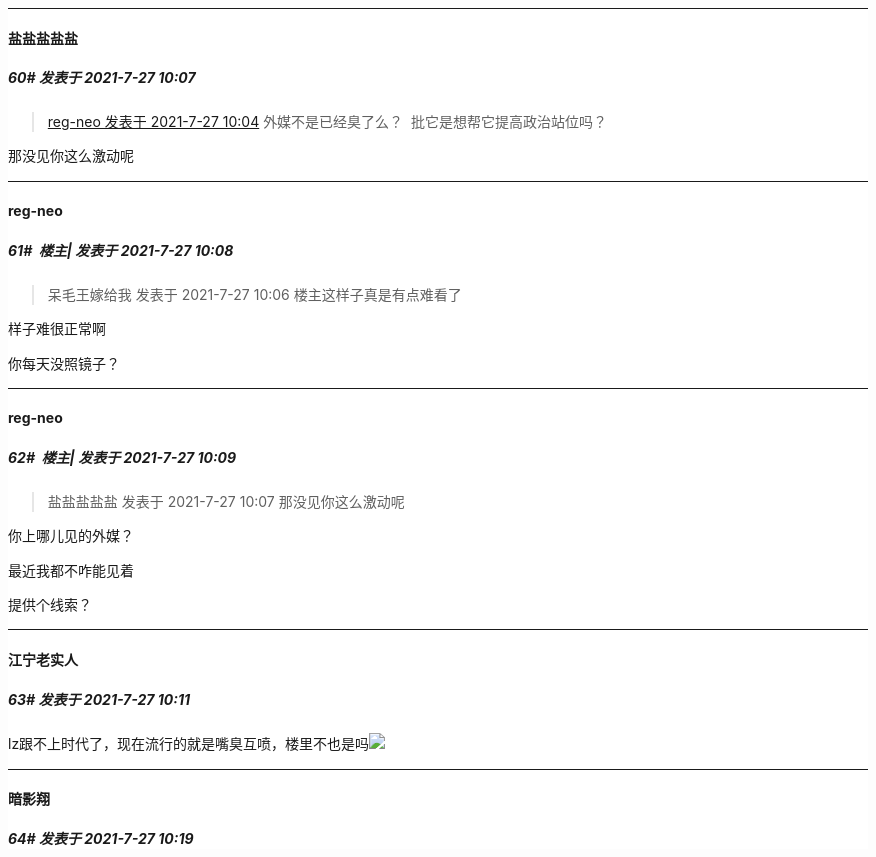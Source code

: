 
*****

####  盐盐盐盐盐  
##### 60#       发表于 2021-7-27 10:07


<blockquote><a href="httphttps://bbs.saraba1st.com/2b/forum.php?mod=redirect&amp;goto=findpost&amp;pid=52111716&amp;ptid=2017602" target="_blank">reg-neo 发表于 2021-7-27 10:04</a>
 外媒不是已经臭了么？  批它是想帮它提高政治站位吗？</blockquote>
那没见你这么激动呢




*****

####  reg-neo  
##### 61#         楼主| 发表于 2021-7-27 10:08


<blockquote>呆毛王嫁给我 发表于 2021-7-27 10:06
楼主这样子真是有点难看了</blockquote>
样子难很正常啊


你每天没照镜子？


*****

####  reg-neo  
##### 62#         楼主| 发表于 2021-7-27 10:09


<blockquote>盐盐盐盐盐 发表于 2021-7-27 10:07
那没见你这么激动呢</blockquote>
你上哪儿见的外媒？


最近我都不咋能见着


提供个线索？


*****

####  江宁老实人  
##### 63#       发表于 2021-7-27 10:11


lz跟不上时代了，现在流行的就是嘴臭互喷，楼里不也是吗<img src="https://static.saraba1st.com/image/smiley/face2017/063.png" referrerpolicy="no-referrer">


*****

####  暗影翔  
##### 64#       发表于 2021-7-27 10:19
